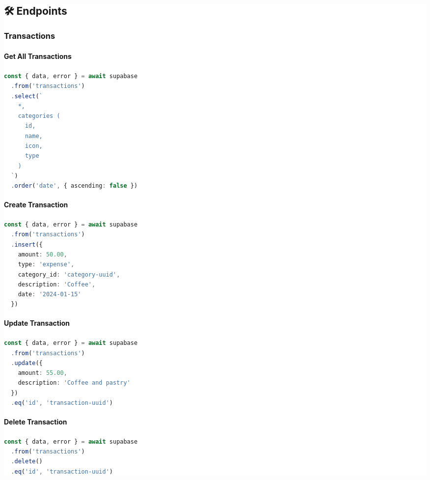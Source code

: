 ## 🛠️ Endpoints

### Transactions

#### Get All Transactions

```typescript
const { data, error } = await supabase
  .from('transactions')
  .select(`
    *,
    categories (
      id,
      name,
      icon,
      type
    )
  `)
  .order('date', { ascending: false })
```

#### Create Transaction

```typescript
const { data, error } = await supabase
  .from('transactions')
  .insert({
    amount: 50.00,
    type: 'expense',
    category_id: 'category-uuid',
    description: 'Coffee',
    date: '2024-01-15'
  })
```

#### Update Transaction

```typescript
const { data, error } = await supabase
  .from('transactions')
  .update({
    amount: 55.00,
    description: 'Coffee and pastry'
  })
  .eq('id', 'transaction-uuid')
```

#### Delete Transaction

```typescript
const { data, error } = await supabase
  .from('transactions')
  .delete()
  .eq('id', 'transaction-uuid')
```
